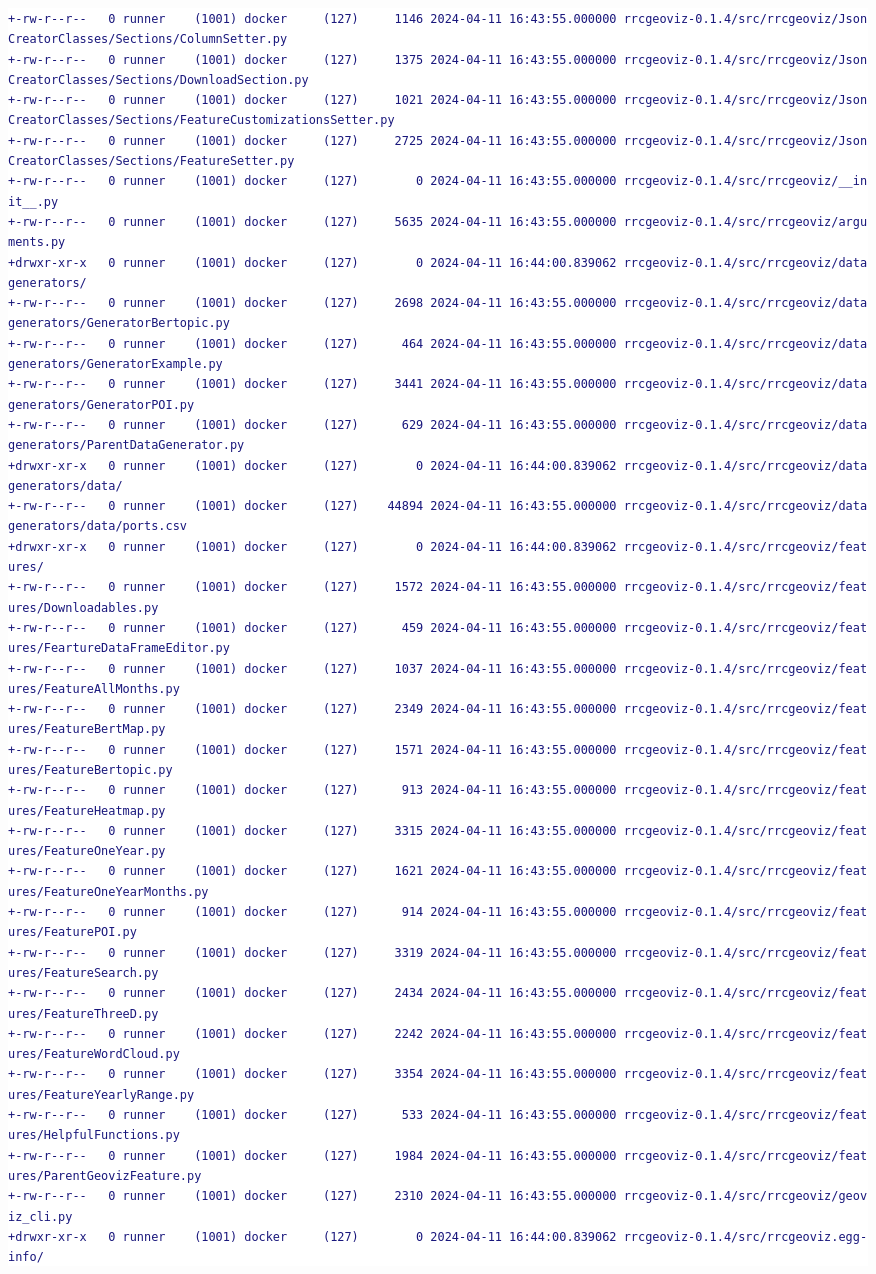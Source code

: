 ```diff
+-rw-r--r--   0 runner    (1001) docker     (127)     1146 2024-04-11 16:43:55.000000 rrcgeoviz-0.1.4/src/rrcgeoviz/JsonCreatorClasses/Sections/ColumnSetter.py
+-rw-r--r--   0 runner    (1001) docker     (127)     1375 2024-04-11 16:43:55.000000 rrcgeoviz-0.1.4/src/rrcgeoviz/JsonCreatorClasses/Sections/DownloadSection.py
+-rw-r--r--   0 runner    (1001) docker     (127)     1021 2024-04-11 16:43:55.000000 rrcgeoviz-0.1.4/src/rrcgeoviz/JsonCreatorClasses/Sections/FeatureCustomizationsSetter.py
+-rw-r--r--   0 runner    (1001) docker     (127)     2725 2024-04-11 16:43:55.000000 rrcgeoviz-0.1.4/src/rrcgeoviz/JsonCreatorClasses/Sections/FeatureSetter.py
+-rw-r--r--   0 runner    (1001) docker     (127)        0 2024-04-11 16:43:55.000000 rrcgeoviz-0.1.4/src/rrcgeoviz/__init__.py
+-rw-r--r--   0 runner    (1001) docker     (127)     5635 2024-04-11 16:43:55.000000 rrcgeoviz-0.1.4/src/rrcgeoviz/arguments.py
+drwxr-xr-x   0 runner    (1001) docker     (127)        0 2024-04-11 16:44:00.839062 rrcgeoviz-0.1.4/src/rrcgeoviz/datagenerators/
+-rw-r--r--   0 runner    (1001) docker     (127)     2698 2024-04-11 16:43:55.000000 rrcgeoviz-0.1.4/src/rrcgeoviz/datagenerators/GeneratorBertopic.py
+-rw-r--r--   0 runner    (1001) docker     (127)      464 2024-04-11 16:43:55.000000 rrcgeoviz-0.1.4/src/rrcgeoviz/datagenerators/GeneratorExample.py
+-rw-r--r--   0 runner    (1001) docker     (127)     3441 2024-04-11 16:43:55.000000 rrcgeoviz-0.1.4/src/rrcgeoviz/datagenerators/GeneratorPOI.py
+-rw-r--r--   0 runner    (1001) docker     (127)      629 2024-04-11 16:43:55.000000 rrcgeoviz-0.1.4/src/rrcgeoviz/datagenerators/ParentDataGenerator.py
+drwxr-xr-x   0 runner    (1001) docker     (127)        0 2024-04-11 16:44:00.839062 rrcgeoviz-0.1.4/src/rrcgeoviz/datagenerators/data/
+-rw-r--r--   0 runner    (1001) docker     (127)    44894 2024-04-11 16:43:55.000000 rrcgeoviz-0.1.4/src/rrcgeoviz/datagenerators/data/ports.csv
+drwxr-xr-x   0 runner    (1001) docker     (127)        0 2024-04-11 16:44:00.839062 rrcgeoviz-0.1.4/src/rrcgeoviz/features/
+-rw-r--r--   0 runner    (1001) docker     (127)     1572 2024-04-11 16:43:55.000000 rrcgeoviz-0.1.4/src/rrcgeoviz/features/Downloadables.py
+-rw-r--r--   0 runner    (1001) docker     (127)      459 2024-04-11 16:43:55.000000 rrcgeoviz-0.1.4/src/rrcgeoviz/features/FeartureDataFrameEditor.py
+-rw-r--r--   0 runner    (1001) docker     (127)     1037 2024-04-11 16:43:55.000000 rrcgeoviz-0.1.4/src/rrcgeoviz/features/FeatureAllMonths.py
+-rw-r--r--   0 runner    (1001) docker     (127)     2349 2024-04-11 16:43:55.000000 rrcgeoviz-0.1.4/src/rrcgeoviz/features/FeatureBertMap.py
+-rw-r--r--   0 runner    (1001) docker     (127)     1571 2024-04-11 16:43:55.000000 rrcgeoviz-0.1.4/src/rrcgeoviz/features/FeatureBertopic.py
+-rw-r--r--   0 runner    (1001) docker     (127)      913 2024-04-11 16:43:55.000000 rrcgeoviz-0.1.4/src/rrcgeoviz/features/FeatureHeatmap.py
+-rw-r--r--   0 runner    (1001) docker     (127)     3315 2024-04-11 16:43:55.000000 rrcgeoviz-0.1.4/src/rrcgeoviz/features/FeatureOneYear.py
+-rw-r--r--   0 runner    (1001) docker     (127)     1621 2024-04-11 16:43:55.000000 rrcgeoviz-0.1.4/src/rrcgeoviz/features/FeatureOneYearMonths.py
+-rw-r--r--   0 runner    (1001) docker     (127)      914 2024-04-11 16:43:55.000000 rrcgeoviz-0.1.4/src/rrcgeoviz/features/FeaturePOI.py
+-rw-r--r--   0 runner    (1001) docker     (127)     3319 2024-04-11 16:43:55.000000 rrcgeoviz-0.1.4/src/rrcgeoviz/features/FeatureSearch.py
+-rw-r--r--   0 runner    (1001) docker     (127)     2434 2024-04-11 16:43:55.000000 rrcgeoviz-0.1.4/src/rrcgeoviz/features/FeatureThreeD.py
+-rw-r--r--   0 runner    (1001) docker     (127)     2242 2024-04-11 16:43:55.000000 rrcgeoviz-0.1.4/src/rrcgeoviz/features/FeatureWordCloud.py
+-rw-r--r--   0 runner    (1001) docker     (127)     3354 2024-04-11 16:43:55.000000 rrcgeoviz-0.1.4/src/rrcgeoviz/features/FeatureYearlyRange.py
+-rw-r--r--   0 runner    (1001) docker     (127)      533 2024-04-11 16:43:55.000000 rrcgeoviz-0.1.4/src/rrcgeoviz/features/HelpfulFunctions.py
+-rw-r--r--   0 runner    (1001) docker     (127)     1984 2024-04-11 16:43:55.000000 rrcgeoviz-0.1.4/src/rrcgeoviz/features/ParentGeovizFeature.py
+-rw-r--r--   0 runner    (1001) docker     (127)     2310 2024-04-11 16:43:55.000000 rrcgeoviz-0.1.4/src/rrcgeoviz/geoviz_cli.py
+drwxr-xr-x   0 runner    (1001) docker     (127)        0 2024-04-11 16:44:00.839062 rrcgeoviz-0.1.4/src/rrcgeoviz.egg-info/
```